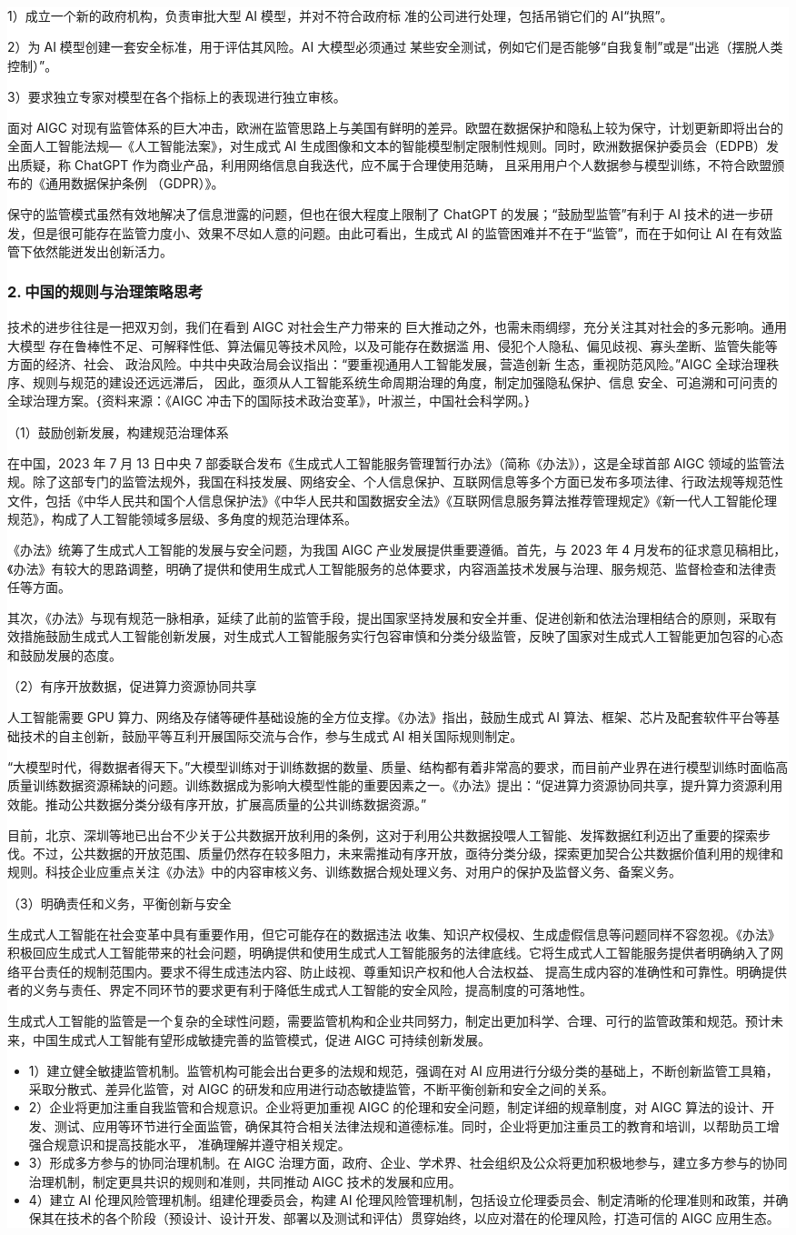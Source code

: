 1）成立一个新的政府机构，负责审批大型 AI 模型，并对不符合政府标 准的公司进行处理，包括吊销它们的 AI“执照”。

2）为 AI 模型创建一套安全标准，用于评估其风险。AI 大模型必须通过 某些安全测试，例如它们是否能够“自我复制”或是“出逃（摆脱人类控制）”。

3）要求独立专家对模型在各个指标上的表现进行独立审核。

面对 AIGC 对现有监管体系的巨大冲击，欧洲在监管思路上与美国有鲜明的差异。欧盟在数据保护和隐私上较为保守，计划更新即将出台的全面人工智能法规—《人工智能法案》，对生成式 AI 生成图像和文本的智能模型制定限制性规则。同时，欧洲数据保护委员会（EDPB）发出质疑，称 ChatGPT 作为商业产品，利用网络信息自我迭代，应不属于合理使用范畴， 且采用用户个人数据参与模型训练，不符合欧盟颁布的《通用数据保护条例 （GDPR）》。

保守的监管模式虽然有效地解决了信息泄露的问题，但也在很大程度上限制了 ChatGPT 的发展；“鼓励型监管”有利于 AI 技术的进一步研发，但是很可能存在监管力度小、效果不尽如人意的问题。由此可看出，生成式 AI 的监管困难并不在于“监管”，而在于如何让 AI 在有效监管下依然能迸发出创新活力。

### **2. 中国的规则与治理策略思考**

技术的进步往往是一把双刃剑，我们在看到 AIGC 对社会生产力带来的 巨大推动之外，也需未雨绸缪，充分关注其对社会的多元影响。通用大模型 存在鲁棒性不足、可解释性低、算法偏见等技术风险，以及可能存在数据滥 用、侵犯个人隐私、偏见歧视、寡头垄断、监管失能等方面的经济、社会、 政治风险。中共中央政治局会议指出：“要重视通用人工智能发展，营造创新 生态，重视防范风险。”AIGC 全球治理秩序、规则与规范的建设还远远滞后， 因此，亟须从人工智能系统生命周期治理的角度，制定加强隐私保护、信息 安全、可追溯和可问责的全球治理方案。{资料来源：《AIGC 冲击下的国际技术政治变革》，叶淑兰，中国社会科学网。}

（1）鼓励创新发展，构建规范治理体系

在中国，2023 年 7 月 13 日中央 7 部委联合发布《生成式人工智能服务管理暂行办法》（简称《办法》），这是全球首部 AIGC 领域的监管法规。除了这部专门的监管法规外，我国在科技发展、网络安全、个人信息保护、互联网信息等多个方面已发布多项法律、行政法规等规范性文件，包括《中华人民共和国个人信息保护法》《中华人民共和国数据安全法》《互联网信息服务算法推荐管理规定》《新一代人工智能伦理规范》，构成了人工智能领域多层级、多角度的规范治理体系。

《办法》统筹了生成式人工智能的发展与安全问题，为我国 AIGC 产业发展提供重要遵循。首先，与 2023 年 4 月发布的征求意见稿相比，《办法》有较大的思路调整，明确了提供和使用生成式人工智能服务的总体要求，内容涵盖技术发展与治理、服务规范、监督检查和法律责任等方面。

其次，《办法》与现有规范一脉相承，延续了此前的监管手段，提出国家坚持发展和安全并重、促进创新和依法治理相结合的原则，采取有效措施鼓励生成式人工智能创新发展，对生成式人工智能服务实行包容审慎和分类分级监管，反映了国家对生成式人工智能更加包容的心态和鼓励发展的态度。

（2）有序开放数据，促进算力资源协同共享

人工智能需要 GPU 算力、网络及存储等硬件基础设施的全方位支撑。《办法》指出，鼓励生成式 AI 算法、框架、芯片及配套软件平台等基础技术的自主创新，鼓励平等互利开展国际交流与合作，参与生成式 AI 相关国际规则制定。

“大模型时代，得数据者得天下。”大模型训练对于训练数据的数量、质量、结构都有着非常高的要求，而目前产业界在进行模型训练时面临高质量训练数据资源稀缺的问题。训练数据成为影响大模型性能的重要因素之一。《办法》提出：“促进算力资源协同共享，提升算力资源利用效能。推动公共数据分类分级有序开放，扩展高质量的公共训练数据资源。”

目前，北京、深圳等地已出台不少关于公共数据开放利用的条例，这对于利用公共数据投喂人工智能、发挥数据红利迈出了重要的探索步伐。不过，公共数据的开放范围、质量仍然存在较多阻力，未来需推动有序开放，亟待分类分级，探索更加契合公共数据价值利用的规律和规则。科技企业应重点关注《办法》中的内容审核义务、训练数据合规处理义务、对用户的保护及监督义务、备案义务。

（3）明确责任和义务，平衡创新与安全

生成式人工智能在社会变革中具有重要作用，但它可能存在的数据违法 收集、知识产权侵权、生成虚假信息等问题同样不容忽视。《办法》积极回应生成式人工智能带来的社会问题，明确提供和使用生成式人工智能服务的法律底线。它将生成式人工智能服务提供者明确纳入了网络平台责任的规制范围内。要求不得生成违法内容、防止歧视、尊重知识产权和他人合法权益、 提高生成内容的准确性和可靠性。明确提供者的义务与责任、界定不同环节的要求更有利于降低生成式人工智能的安全风险，提高制度的可落地性。

生成式人工智能的监管是一个复杂的全球性问题，需要监管机构和企业共同努力，制定出更加科学、合理、可行的监管政策和规范。预计未来，中国生成式人工智能有望形成敏捷完善的监管模式，促进 AIGC 可持续创新发展。

* 1）建立健全敏捷监管机制。监管机构可能会出台更多的法规和规范，强调在对 AI 应用进行分级分类的基础上，不断创新监管工具箱，采取分散式、差异化监管，对 AIGC 的研发和应用进行动态敏捷监管，不断平衡创新和安全之间的关系。
* 2）企业将更加注重自我监管和合规意识。企业将更加重视 AIGC 的伦理和安全问题，制定详细的规章制度，对 AIGC 算法的设计、开发、测试、应用等环节进行全面监管，确保其符合相关法律法规和道德标准。同时，企业将更加注重员工的教育和培训，以帮助员工增强合规意识和提高技能水平， 准确理解并遵守相关规定。
* 3）形成多方参与的协同治理机制。在 AIGC 治理方面，政府、企业、学术界、社会组织及公众将更加积极地参与，建立多方参与的协同治理机制，制定更具共识的规则和准则，共同推动 AIGC 技术的发展和应用。
* 4）建立 AI 伦理风险管理机制。组建伦理委员会，构建 AI 伦理风险管理机制，包括设立伦理委员会、制定清晰的伦理准则和政策，并确保其在技术的各个阶段（预设计、设计开发、部署以及测试和评估）贯穿始终，以应对潜在的伦理风险，打造可信的 AIGC 应用生态。
